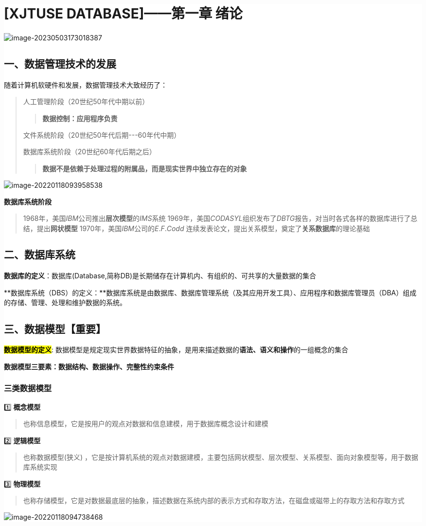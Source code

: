 

# [XJTUSE DATABASE]——第一章 绪论

![image-20230503173018387](https://cdn.jsdelivr.net/gh/yijunquan-afk/img-bed-1/image-20230503173018387.png)

## 一、数据管理技术的发展

随着计算机软硬件和发展，数据管理技术大致经历了：

> 人工管理阶段（20世纪50年代中期以前）
>
> > **数据控制：应用程序负责**
>
> 文件系统阶段（20世纪50年代后期---60年代中期）
>
> 数据库系统阶段（20世纪60年代后期之后）
>
> > **数据不是依赖于处理过程的附属品，而是现实世界中独立存在的对象**

![image-20220118093958538](https://cdn.jsdelivr.net/gh/yijunquan-afk/img-bed-1/image-20220118093958538.png)

**数据库系统阶段**

> 1968年，美国*IBM*公司推出**层次模型**的*IMS*系统
> 1969年，美国*CODASYL*组织发布了*DBTG*报告，对当时各式各样的数据库进行了总结，提出**网状模型**
> 1970年，美国*IBM*公司的*E*.*F*.*Codd* 连续发表论文，提出关系模型，奠定了**关系数据库**的理论基础 

## 二、数据库系统

**数据库的定义**：数据库(Database,简称DB)是长期储存在计算机内、有组织的、可共享的大量数据的集合

**数据库系统（DBS）的定义：**数据库系统是由数据库、数据库管理系统（及其应用开发工具）、应用程序和数据库管理员（DBA）组成的存储、管理、处理和维护数据的系统。

## 三、数据模型【重要】

<mark>**数据模型的定义**</mark>: 数据模型是规定现实世界数据特征的抽象，是用来描述数据的**语法、语义和操作**的一组概念的集合

**数据模型三要素：数据结构、数据操作、完整性约束条件**

### 三类数据模型

:one: **概念模型**

> 也称信息模型，它是按用户的观点对数据和信息建模，用于数据库概念设计和建模

:two: **逻辑模型**

> 也称数据模型(狭义) ，它是按计算机系统的观点对数据建模，主要包括网状模型、层次模型、关系模型、面向对象模型等，用于数据库系统实现

:three: **物理模型**

> 也称存储模型，它是对数据最底层的抽象，描述数据在系统内部的表示方式和存取方法，在磁盘或磁带上的存取方法和存取方式

![image-20220118094738468](https://cdn.jsdelivr.net/gh/yijunquan-afk/img-bed-1/image-20220118094738468.png)
